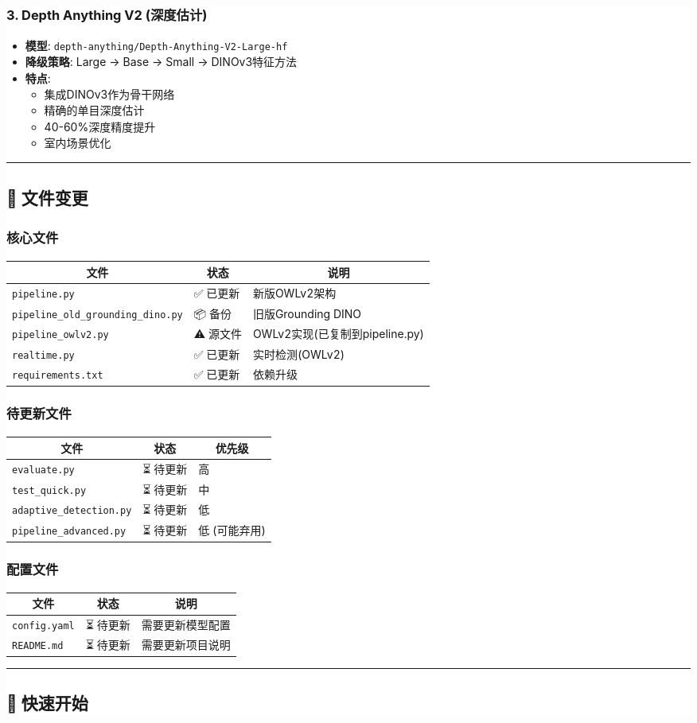 ### 3. **Depth Anything V2 (深度估计)**

- **模型**: `depth-anything/Depth-Anything-V2-Large-hf`
- **降级策略**: Large → Base → Small → DINOv3特征方法
- **特点**:
  - 集成DINOv3作为骨干网络
  - 精确的单目深度估计
  - 40-60%深度精度提升
  - 室内场景优化

---

## 📁 文件变更

### 核心文件

| 文件 | 状态 | 说明 |
|------|------|------|
| `pipeline.py` | ✅ 已更新 | 新版OWLv2架构 |
| `pipeline_old_grounding_dino.py` | 📦 备份 | 旧版Grounding DINO |
| `pipeline_owlv2.py` | ⚠️ 源文件 | OWLv2实现(已复制到pipeline.py) |
| `realtime.py` | ✅ 已更新 | 实时检测(OWLv2) |
| `requirements.txt` | ✅ 已更新 | 依赖升级 |

### 待更新文件

| 文件 | 状态 | 优先级 |
|------|------|--------|
| `evaluate.py` | ⏳ 待更新 | 高 |
| `test_quick.py` | ⏳ 待更新 | 中 |
| `adaptive_detection.py` | ⏳ 待更新 | 低 |
| `pipeline_advanced.py` | ⏳ 待更新 | 低 (可能弃用) |

### 配置文件

| 文件 | 状态 | 说明 |
|------|------|------|
| `config.yaml` | ⏳ 待更新 | 需要更新模型配置 |
| `README.md` | ⏳ 待更新 | 需要更新项目说明 |

---

## 🚀 快速开始
